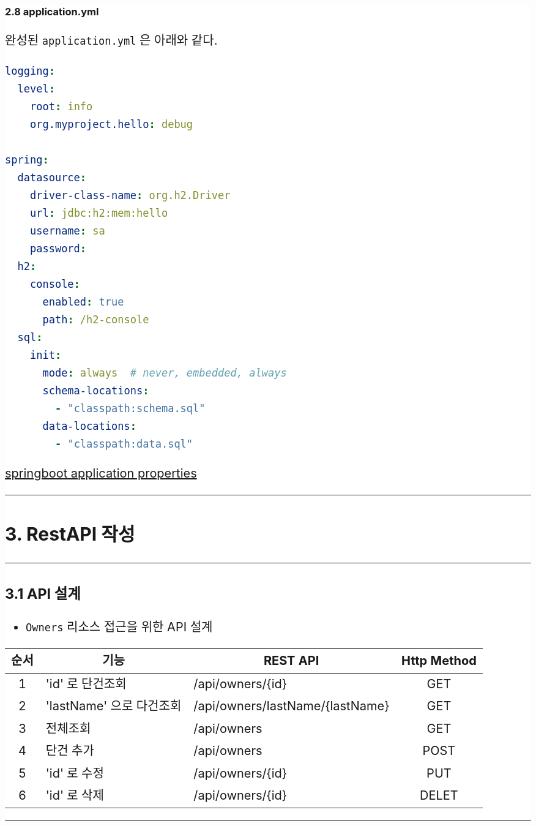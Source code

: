 
### 2.8 application.yml

<span style = "font-size: 20px">

완성된 `application.yml` 은 아래와 같다.
```yml
logging:
  level:
    root: info
    org.myproject.hello: debug

spring:
  datasource:
    driver-class-name: org.h2.Driver
    url: jdbc:h2:mem:hello
    username: sa
    password:
  h2:
    console:
      enabled: true
      path: /h2-console
  sql:
    init:
      mode: always  # never, embedded, always
      schema-locations:
        - "classpath:schema.sql"
      data-locations:
        - "classpath:data.sql"
```

[springboot application properties](https://docs.spring.io/spring-boot/docs/current/reference/html/application-properties.html)

---

## 3. RestAPI 작성  

---

### 3.1 API 설계

<span style = "font-size: 20px">

- `Owners` 리소스 접근을 위한 API 설계  
	
|순서| 기능 | REST API | Http Method | 
|:---:|---|---|:---:|
| 1 | 'id' 로 단건조회 | /api/owners/{id} | GET | 
| 2 | 'lastName' 으로 다건조회 | /api/owners/lastName/{lastName} | GET | 
| 3 | 전체조회 | /api/owners | GET | 
| 4 | 단건 추가 | /api/owners | POST | 
| 5 | 'id' 로 수정 | /api/owners/{id} | PUT | 
| 6 | 'id' 로 삭제 | /api/owners/{id} | DELET | 

---